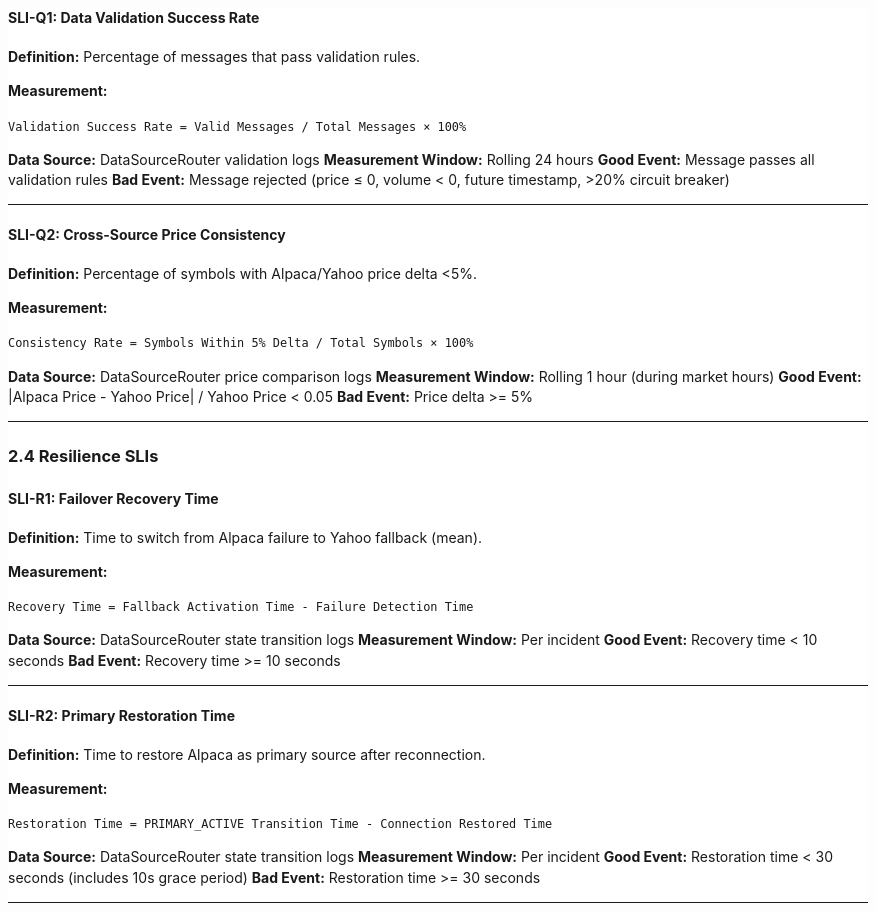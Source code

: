 #### SLI-Q1: Data Validation Success Rate
**Definition:** Percentage of messages that pass validation rules.

**Measurement:**
```
Validation Success Rate = Valid Messages / Total Messages × 100%
```

**Data Source:** DataSourceRouter validation logs
**Measurement Window:** Rolling 24 hours
**Good Event:** Message passes all validation rules
**Bad Event:** Message rejected (price ≤ 0, volume < 0, future timestamp, >20% circuit breaker)

---

#### SLI-Q2: Cross-Source Price Consistency
**Definition:** Percentage of symbols with Alpaca/Yahoo price delta <5%.

**Measurement:**
```
Consistency Rate = Symbols Within 5% Delta / Total Symbols × 100%
```

**Data Source:** DataSourceRouter price comparison logs
**Measurement Window:** Rolling 1 hour (during market hours)
**Good Event:** |Alpaca Price - Yahoo Price| / Yahoo Price < 0.05
**Bad Event:** Price delta >= 5%

---

### 2.4 Resilience SLIs

#### SLI-R1: Failover Recovery Time
**Definition:** Time to switch from Alpaca failure to Yahoo fallback (mean).

**Measurement:**
```
Recovery Time = Fallback Activation Time - Failure Detection Time
```

**Data Source:** DataSourceRouter state transition logs
**Measurement Window:** Per incident
**Good Event:** Recovery time < 10 seconds
**Bad Event:** Recovery time >= 10 seconds

---

#### SLI-R2: Primary Restoration Time
**Definition:** Time to restore Alpaca as primary source after reconnection.

**Measurement:**
```
Restoration Time = PRIMARY_ACTIVE Transition Time - Connection Restored Time
```

**Data Source:** DataSourceRouter state transition logs
**Measurement Window:** Per incident
**Good Event:** Restoration time < 30 seconds (includes 10s grace period)
**Bad Event:** Restoration time >= 30 seconds

---
